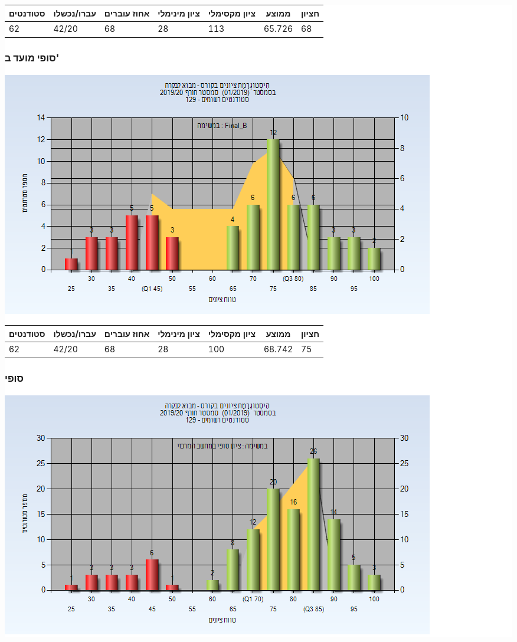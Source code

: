 | סטודנטים | עברו/נכשלו | אחוז עוברים | ציון מינימלי | ציון מקסימלי | ממוצע | חציון |
| ---- | ---- | ---- | ---- | ---- | ---- | ---- |
| 62 | 42/20 | 68 | 28 | 113 | 65.726 | 68 |

### סופי מועד ב'

![201901 Final_B](201901/Final_B.png)

| סטודנטים | עברו/נכשלו | אחוז עוברים | ציון מינימלי | ציון מקסימלי | ממוצע | חציון |
| ---- | ---- | ---- | ---- | ---- | ---- | ---- |
| 62 | 42/20 | 68 | 28 | 100 | 68.742 | 75 |

### סופי

![201901 Finals](201901/Finals.png)
